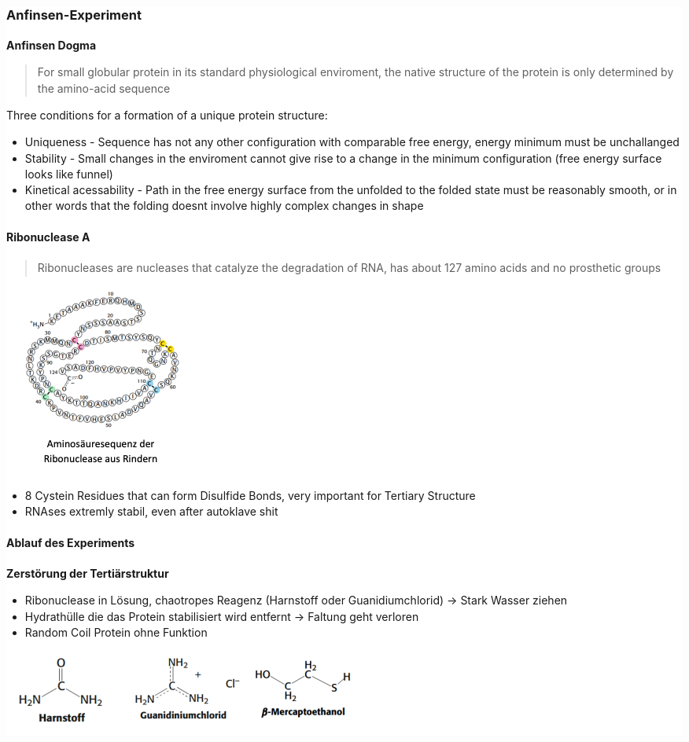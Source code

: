 
### Anfinsen-Experiment

**Anfinsen Dogma**

> For small globular protein in its standard physiological enviroment, the native structure of the protein is only determined by the amino-acid sequence

Three conditions for a formation of a unique protein structure:

+ Uniqueness - Sequence has not any other configuration with comparable free energy, energy minimum must be unchallanged
+ Stability - Small changes in the enviroment cannot give rise to a change in the minimum configuration (free energy surface looks like funnel)
+ Kinetical acessability - Path in the free energy surface from the unfolded to the folded state must be reasonably smooth, or in other words that the folding doesnt involve highly complex changes in shape

#### Ribonuclease A

> Ribonucleases are nucleases that catalyze the degradation of RNA, has about 127 amino acids and no prosthetic groups

![24ede98f89f2b5b2452731cafa9ea401.png](./24ede98f89f2b5b2452731cafa9ea401.png)

+ 8 Cystein Residues that can form Disulfide Bonds, very important for Tertiary Structure
+ RNAses extremly stabil, even after autoklave shit

#### Ablauf des Experiments

**Zerstörung der Tertiärstruktur**

+ Ribonuclease in Lösung, chaotropes Reagenz (Harnstoff oder Guanidiumchlorid) → Stark Wasser ziehen
+ Hydrathülle die das Protein stabilisiert wird entfernt → Faltung geht verloren
+ Random Coil Protein ohne Funktion

![6d21aa743d8ebc6cd425862b8ebb8bcc.png](./6d21aa743d8ebc6cd425862b8ebb8bcc.png)
